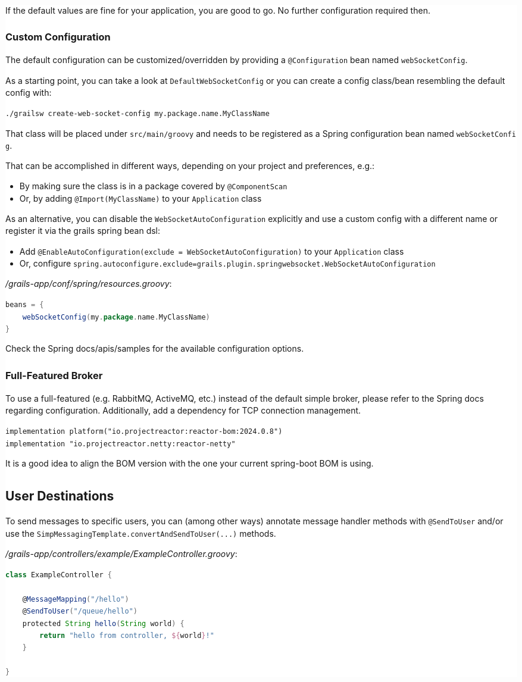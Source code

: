 If the default values are fine for your application, you are good to go. No further configuration required then.

### Custom Configuration

The default configuration can be customized/overridden by providing a `@Configuration` bean named `webSocketConfig`.

As a starting point, you can take a look at `DefaultWebSocketConfig` or you can create a config class/bean resembling the default config with:

    ./grailsw create-web-socket-config my.package.name.MyClassName

That class will be placed under `src/main/groovy` and needs to be registered as a Spring configuration bean named `webSocketConfig`.

That can be accomplished in different ways, depending on your project and preferences, e.g.:

* By making sure the class is in a package covered by `@ComponentScan`
* Or, by adding `@Import(MyClassName)` to your `Application` class

As an alternative, you can disable the `WebSocketAutoConfiguration` explicitly and use a custom config with a different name or register it via the grails spring bean dsl: 

* Add `@EnableAutoConfiguration(exclude = WebSocketAutoConfiguration)` to your `Application` class
* Or, configure `spring.autoconfigure.exclude=grails.plugin.springwebsocket.WebSocketAutoConfiguration`
  
*/grails-app/conf/spring/resources.groovy*:
  
  ```groovy
  beans = {
      webSocketConfig(my.package.name.MyClassName)
  }
  ```

Check the Spring docs/apis/samples for the available configuration options.

### Full-Featured Broker

To use a full-featured (e.g. RabbitMQ, ActiveMQ, etc.) instead of the default simple broker, please refer to the Spring docs regarding configuration.
Additionally, add a dependency for TCP connection management.

    implementation platform("io.projectreactor:reactor-bom:2024.0.8")
    implementation "io.projectreactor.netty:reactor-netty"

It is a good idea to align the BOM version with the one your current spring-boot BOM is using.

## User Destinations

To send messages to specific users, you can (among other ways) annotate message handler methods with `@SendToUser` and/or use the `SimpMessagingTemplate.convertAndSendToUser(...)` methods.

*/grails-app/controllers/example/ExampleController.groovy*:

```groovy
class ExampleController {

    @MessageMapping("/hello")
    @SendToUser("/queue/hello")
    protected String hello(String world) {
        return "hello from controller, ${world}!"
    }

}
```
